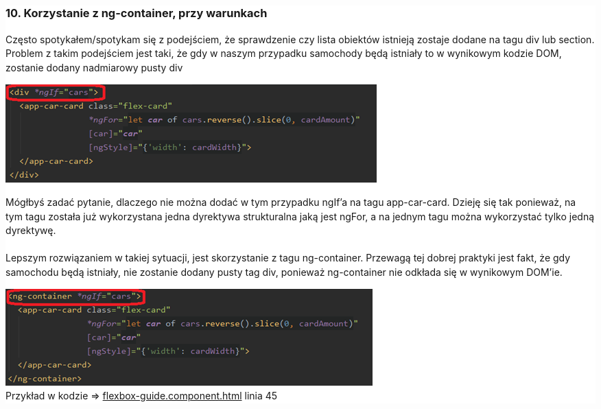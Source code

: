 ### 10. Korzystanie z ng-container, przy warunkach

Często spotykałem/spotykam się z podejściem, że sprawdzenie czy lista obiektów istnieją zostaje dodane na tagu div lub section. Problem z takim podejściem jest taki, że gdy w naszym przypadku samochody będą istniały to w wynikowym kodzie DOM, zostanie dodany nadmiarowy pusty div

![Screenshot](src/assets/doc/GP-10-0.png)
<br>

Mógłbyś zadać pytanie, dlaczego nie można dodać w tym przypadku ngIf’a na tagu app-car-card. Dzieję się tak ponieważ, na tym tagu została już wykorzystana jedna dyrektywa strukturalna jaką jest ngFor, a na jednym tagu można wykorzystać tylko jedną dyrektywę.<br><br>
Lepszym rozwiązaniem w takiej sytuacji, jest skorzystanie z tagu ng-container. Przewagą tej dobrej praktyki jest fakt, że gdy samochodu będą istniały, nie zostanie dodany pusty tag div, ponieważ ng-container nie odkłada się w wynikowym DOM’ie.

![Screenshot](src/assets/doc/GP-10-1.png)
<br>Przykład w kodzie => [flexbox-guide.component.html](src/app/components/layout-manager/flexbox-guide/flexbox-guide.component.html) linia 45
